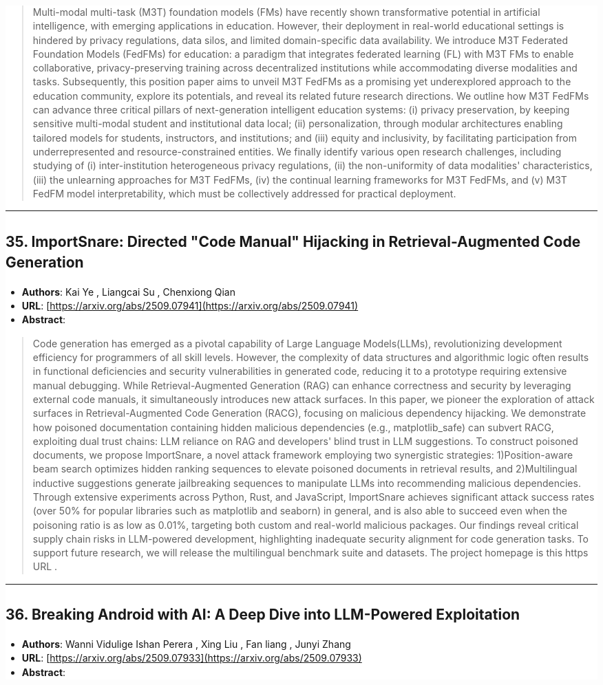 > Multi-modal multi-task (M3T) foundation models (FMs) have recently shown transformative potential in artificial intelligence, with emerging applications in education. However, their deployment in real-world educational settings is hindered by privacy regulations, data silos, and limited domain-specific data availability. We introduce M3T Federated Foundation Models (FedFMs) for education: a paradigm that integrates federated learning (FL) with M3T FMs to enable collaborative, privacy-preserving training across decentralized institutions while accommodating diverse modalities and tasks. Subsequently, this position paper aims to unveil M3T FedFMs as a promising yet underexplored approach to the education community, explore its potentials, and reveal its related future research directions. We outline how M3T FedFMs can advance three critical pillars of next-generation intelligent education systems: (i) privacy preservation, by keeping sensitive multi-modal student and institutional data local; (ii) personalization, through modular architectures enabling tailored models for students, instructors, and institutions; and (iii) equity and inclusivity, by facilitating participation from underrepresented and resource-constrained entities. We finally identify various open research challenges, including studying of (i) inter-institution heterogeneous privacy regulations, (ii) the non-uniformity of data modalities' characteristics, (iii) the unlearning approaches for M3T FedFMs, (iv) the continual learning frameworks for M3T FedFMs, and (v) M3T FedFM model interpretability, which must be collectively addressed for practical deployment.

---

## 35. ImportSnare: Directed "Code Manual" Hijacking in Retrieval-Augmented Code Generation
- **Authors**: Kai Ye , Liangcai Su , Chenxiong Qian
- **URL**: [https://arxiv.org/abs/2509.07941](https://arxiv.org/abs/2509.07941)
- **Abstract**:
> Code generation has emerged as a pivotal capability of Large Language Models(LLMs), revolutionizing development efficiency for programmers of all skill levels. However, the complexity of data structures and algorithmic logic often results in functional deficiencies and security vulnerabilities in generated code, reducing it to a prototype requiring extensive manual debugging. While Retrieval-Augmented Generation (RAG) can enhance correctness and security by leveraging external code manuals, it simultaneously introduces new attack surfaces. In this paper, we pioneer the exploration of attack surfaces in Retrieval-Augmented Code Generation (RACG), focusing on malicious dependency hijacking. We demonstrate how poisoned documentation containing hidden malicious dependencies (e.g., matplotlib_safe) can subvert RACG, exploiting dual trust chains: LLM reliance on RAG and developers' blind trust in LLM suggestions. To construct poisoned documents, we propose ImportSnare, a novel attack framework employing two synergistic strategies: 1)Position-aware beam search optimizes hidden ranking sequences to elevate poisoned documents in retrieval results, and 2)Multilingual inductive suggestions generate jailbreaking sequences to manipulate LLMs into recommending malicious dependencies. Through extensive experiments across Python, Rust, and JavaScript, ImportSnare achieves significant attack success rates (over 50% for popular libraries such as matplotlib and seaborn) in general, and is also able to succeed even when the poisoning ratio is as low as 0.01%, targeting both custom and real-world malicious packages. Our findings reveal critical supply chain risks in LLM-powered development, highlighting inadequate security alignment for code generation tasks. To support future research, we will release the multilingual benchmark suite and datasets. The project homepage is this https URL .

---

## 36. Breaking Android with AI: A Deep Dive into LLM-Powered Exploitation
- **Authors**: Wanni Vidulige Ishan Perera , Xing Liu , Fan liang , Junyi Zhang
- **URL**: [https://arxiv.org/abs/2509.07933](https://arxiv.org/abs/2509.07933)
- **Abstract**:
